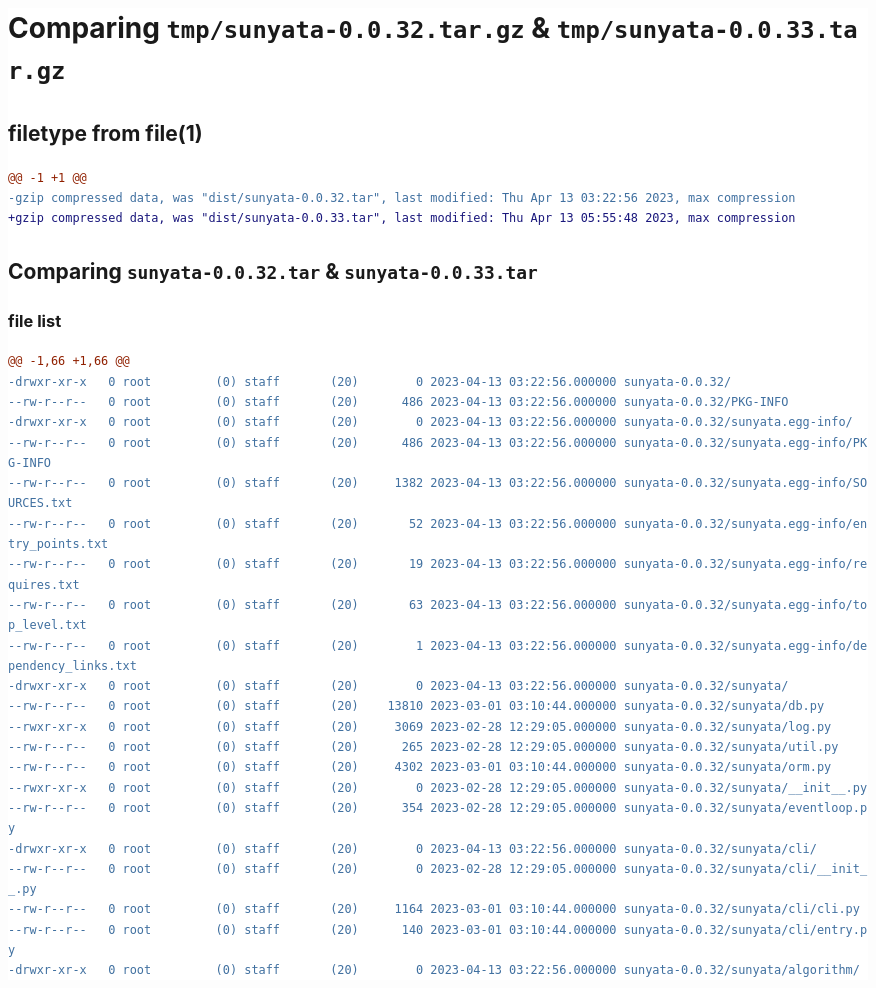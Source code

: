 # Comparing `tmp/sunyata-0.0.32.tar.gz` & `tmp/sunyata-0.0.33.tar.gz`

## filetype from file(1)

```diff
@@ -1 +1 @@
-gzip compressed data, was "dist/sunyata-0.0.32.tar", last modified: Thu Apr 13 03:22:56 2023, max compression
+gzip compressed data, was "dist/sunyata-0.0.33.tar", last modified: Thu Apr 13 05:55:48 2023, max compression
```

## Comparing `sunyata-0.0.32.tar` & `sunyata-0.0.33.tar`

### file list

```diff
@@ -1,66 +1,66 @@
-drwxr-xr-x   0 root         (0) staff       (20)        0 2023-04-13 03:22:56.000000 sunyata-0.0.32/
--rw-r--r--   0 root         (0) staff       (20)      486 2023-04-13 03:22:56.000000 sunyata-0.0.32/PKG-INFO
-drwxr-xr-x   0 root         (0) staff       (20)        0 2023-04-13 03:22:56.000000 sunyata-0.0.32/sunyata.egg-info/
--rw-r--r--   0 root         (0) staff       (20)      486 2023-04-13 03:22:56.000000 sunyata-0.0.32/sunyata.egg-info/PKG-INFO
--rw-r--r--   0 root         (0) staff       (20)     1382 2023-04-13 03:22:56.000000 sunyata-0.0.32/sunyata.egg-info/SOURCES.txt
--rw-r--r--   0 root         (0) staff       (20)       52 2023-04-13 03:22:56.000000 sunyata-0.0.32/sunyata.egg-info/entry_points.txt
--rw-r--r--   0 root         (0) staff       (20)       19 2023-04-13 03:22:56.000000 sunyata-0.0.32/sunyata.egg-info/requires.txt
--rw-r--r--   0 root         (0) staff       (20)       63 2023-04-13 03:22:56.000000 sunyata-0.0.32/sunyata.egg-info/top_level.txt
--rw-r--r--   0 root         (0) staff       (20)        1 2023-04-13 03:22:56.000000 sunyata-0.0.32/sunyata.egg-info/dependency_links.txt
-drwxr-xr-x   0 root         (0) staff       (20)        0 2023-04-13 03:22:56.000000 sunyata-0.0.32/sunyata/
--rw-r--r--   0 root         (0) staff       (20)    13810 2023-03-01 03:10:44.000000 sunyata-0.0.32/sunyata/db.py
--rwxr-xr-x   0 root         (0) staff       (20)     3069 2023-02-28 12:29:05.000000 sunyata-0.0.32/sunyata/log.py
--rw-r--r--   0 root         (0) staff       (20)      265 2023-02-28 12:29:05.000000 sunyata-0.0.32/sunyata/util.py
--rw-r--r--   0 root         (0) staff       (20)     4302 2023-03-01 03:10:44.000000 sunyata-0.0.32/sunyata/orm.py
--rwxr-xr-x   0 root         (0) staff       (20)        0 2023-02-28 12:29:05.000000 sunyata-0.0.32/sunyata/__init__.py
--rw-r--r--   0 root         (0) staff       (20)      354 2023-02-28 12:29:05.000000 sunyata-0.0.32/sunyata/eventloop.py
-drwxr-xr-x   0 root         (0) staff       (20)        0 2023-04-13 03:22:56.000000 sunyata-0.0.32/sunyata/cli/
--rw-r--r--   0 root         (0) staff       (20)        0 2023-02-28 12:29:05.000000 sunyata-0.0.32/sunyata/cli/__init__.py
--rw-r--r--   0 root         (0) staff       (20)     1164 2023-03-01 03:10:44.000000 sunyata-0.0.32/sunyata/cli/cli.py
--rw-r--r--   0 root         (0) staff       (20)      140 2023-03-01 03:10:44.000000 sunyata-0.0.32/sunyata/cli/entry.py
-drwxr-xr-x   0 root         (0) staff       (20)        0 2023-04-13 03:22:56.000000 sunyata-0.0.32/sunyata/algorithm/
```
